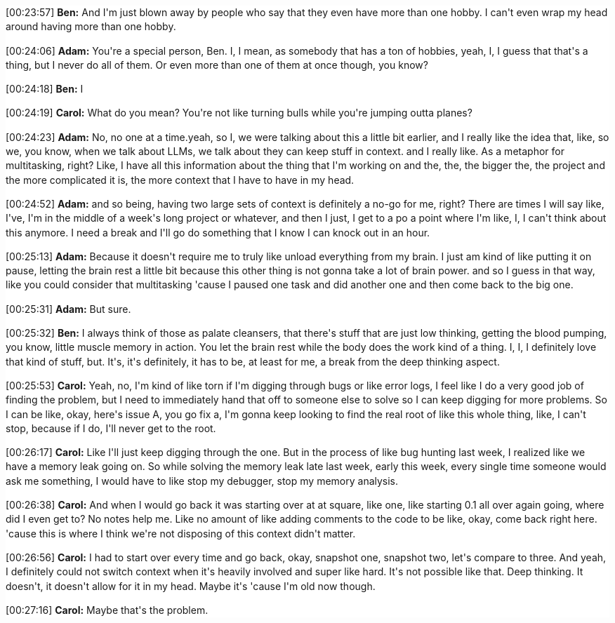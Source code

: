 [00:23:57] **Ben:** And I'm just blown away by people who say that they even have more than one hobby. I can't even wrap my head around having more than one hobby.

[00:24:06] **Adam:** You're a special person, Ben. I, I mean, as somebody that has a ton of hobbies, yeah, I, I guess that that's a thing, but I never do all of them. Or even more than one of them at once though, you know?

[00:24:18] **Ben:** I

[00:24:19] **Carol:** What do you mean? You're not like turning bulls while you're jumping outta planes?

[00:24:23] **Adam:** No, no one at a time.yeah, so I, we were talking about this a little bit earlier, and I really like the idea that, like, so we, you know, when we talk about LLMs, we talk about they can keep stuff in context. and I really like. As a metaphor for multitasking, right? Like, I have all this information about the thing that I'm working on and the, the, the bigger the, the project and the more complicated it is, the more context that I have to have in my head.

[00:24:52] **Adam:** and so being, having two large sets of context is definitely a no-go for me, right? There are times I will say like, I've, I'm in the middle of a week's long project or whatever, and then I just, I get to a po a point where I'm like, I, I can't think about this anymore. I need a break and I'll go do something that I know I can knock out in an hour.

[00:25:13] **Adam:** Because it doesn't require me to truly like unload everything from my brain. I just am kind of like putting it on pause, letting the brain rest a little bit because this other thing is not gonna take a lot of brain power. and so I guess in that way, like you could consider that multitasking 'cause I paused one task and did another one and then come back to the big one.

[00:25:31] **Adam:** But sure.

[00:25:32] **Ben:** I always think of those as palate cleansers, that there's stuff that are just low thinking, getting the blood pumping, you know, little muscle memory in action. You let the brain rest while the body does the work kind of a thing. I, I, I definitely love that kind of stuff, but. It's, it's definitely, it has to be, at least for me, a break from the deep thinking aspect.

[00:25:53] **Carol:** Yeah, no, I'm kind of like torn if I'm digging through bugs or like error logs, I feel like I do a very good job of finding the problem, but I need to immediately hand that off to someone else to solve so I can keep digging for more problems. So I can be like, okay, here's issue A, you go fix a, I'm gonna keep looking to find the real root of like this whole thing, like, I can't stop, because if I do, I'll never get to the root.

[00:26:17] **Carol:** Like I'll just keep digging through the one. But in the process of like bug hunting last week, I realized like we have a memory leak going on. So while solving the memory leak late last week, early this week, every single time someone would ask me something, I would have to like stop my debugger, stop my memory analysis.

[00:26:38] **Carol:** And when I would go back it was starting over at at square, like one, like starting 0.1 all over again going, where did I even get to? No notes help me. Like no amount of like adding comments to the code to be like, okay, come back right here. 'cause this is where I think we're not disposing of this context didn't matter.

[00:26:56] **Carol:** I had to start over every time and go back, okay, snapshot one, snapshot two, let's compare to three. And yeah, I definitely could not switch context when it's heavily involved and super like hard. It's not possible like that. Deep thinking. It doesn't, it doesn't allow for it in my head. Maybe it's 'cause I'm old now though.

[00:27:16] **Carol:** Maybe that's the problem.


[working-code]: https://workingcode.dev/
[working-code-discord]: https://workingcode.dev/discord/
[working-code-patreon]: https://www.patreon.com/workingcodepod
[github]: https://github.com/WorkingCodePod/workingcode/blob/main/src/episodes/234-the-multitasking-mind.md